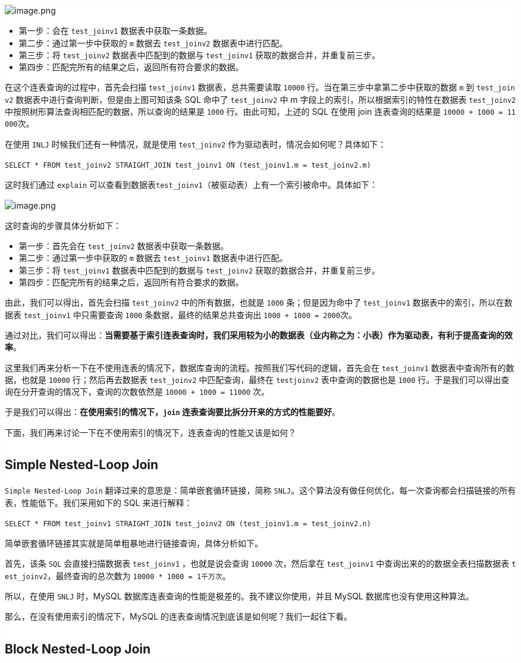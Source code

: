 ![image.png](https://p6-juejin.byteimg.com/tos-cn-i-k3u1fbpfcp/09cb09bab6864ea69fe04d18a8f165eb~tplv-k3u1fbpfcp-jj-mark:1600:0:0:0:q75.image#?w=705&h=359&s=20688&e=png&b=ffffff)

*   第一步：会在 `test_joinv1` 数据表中获取一条数据。
*   第二步：通过第一步中获取的 `m` 数据去 `test_joinv2` 数据表中进行匹配。
*   第三步：将 `test_joinv2` 数据表中匹配到的数据与 `test_joinv1` 获取的数据合并，并重复前三步。
*   第四步：匹配完所有的结果之后，返回所有符合要求的数据。

在这个连表查询的过程中，首先会扫描 `test_joinv1` 数据表，总共需要读取 `10000` 行。当在第三步中拿第二步中获取的数据 `m` 到 `test_joinv2` 数据表中进行查询判断，但是由上图可知该条 SQL 命中了 `test_joinv2` 中 m 字段上的索引，所以根据索引的特性在数据表 `test_joinv2` 中按照树形算法查询相匹配的数据，所以查询的结果是 `1000` 行。由此可知，上述的 SQL 在使用 join 连表查询的结果是 `10000 + 1000 = 11000`次。

在使用 `INLJ` 时候我们还有一种情况，就是使用 `test_joinv2` 作为驱动表时，情况会如何呢？具体如下：

    SELECT * FROM test_joinv2 STRAIGHT_JOIN test_joinv1 ON (test_joinv1.m = test_joinv2.m)
    

这时我们通过 `explain` 可以查看到数据表`test_joinv1`（被驱动表）上有一个索引被命中。具体如下：

![image.png](https://p6-juejin.byteimg.com/tos-cn-i-k3u1fbpfcp/e0acbcf936a0458fba5e9f1c95e92ad1~tplv-k3u1fbpfcp-jj-mark:1600:0:0:0:q75.image#?w=989&h=144&s=24555&e=png&b=010101)

这时查询的步骤具体分析如下：

*   第一步：首先会在 `test_joinv2` 数据表中获取一条数据。
*   第二步：通过第一步中获取的 `m` 数据去 `test_joinv1` 数据表中进行匹配。
*   第三步：将 `test_joinv1` 数据表中匹配到的数据与 `test_joinv2` 获取的数据合并，并重复前三步。
*   第四步：匹配完所有的结果之后，返回所有符合要求的数据。

由此，我们可以得出，首先会扫描 `test_joinv2` 中的所有数据，也就是 `1000` 条；但是因为命中了 `test_joinv1` 数据表中的索引，所以在数据表 `test_joinv1` 中只需要查询 `1000` 条数据，最终的结果总共查询出 `1000 + 1000 = 2000`次。

通过对比，我们可以得出：**当需要基于索引连表查询时，我们采用较为小的数据表（业内称之为：小表）作为驱动表，有利于提高查询的效率**。

这里我们再来分析一下在不使用连表的情况下，数据库查询的流程。按照我们写代码的逻辑，首先会在 `test_joinv1` 数据表中查询所有的数据，也就是 `10000` 行；然后再去数据表 `test_joinv2` 中匹配查询，最终在 `testjoinv2` 表中查询的数据也是 `1000` 行。于是我们可以得出查询在分开查询的情况下，查询的次数依然是 `10000 + 1000 = 11000` 次。

于是我们可以得出：**在使用索引的情况下，`join` 连表查询要比拆分开来的方式的性能要好**。

下面，我们再来讨论一下在不使用索引的情况下，连表查询的性能又该是如何？

Simple Nested-Loop Join
-----------------------

`Simple Nested-Loop Join` 翻译过来的意思是：简单嵌套循环链接，简称 `SNLJ`。这个算法没有做任何优化，每一次查询都会扫描链接的所有表，性能低下。我们采用如下的 SQL 来进行解释：

    SELECT * FROM test_joinv1 STRAIGHT_JOIN test_joinv2 ON (test_joinv1.m = test_joinv2.n)
    

简单嵌套循环链接其实就是简单粗暴地进行链接查询，具体分析如下。

首先，该条 `SQL` 会直接扫描数据表 `test_joinv1` ，也就是说会查询 `10000` 次，然后拿在 `test_joinv1` 中查询出来的的数据全表扫描数据表 `test_joinv2`，最终查询的总次数为 `10000 * 1000 = 1千万次`。

所以，在使用 `SNLJ` 时，MySQL 数据库连表查询的性能是极差的。我不建议你使用，并且 MySQL 数据库也没有使用这种算法。

那么，在没有使用索引的情况下，MySQL 的连表查询情况到底该是如何呢？我们一起往下看。

Block Nested-Loop Join
----------------------
